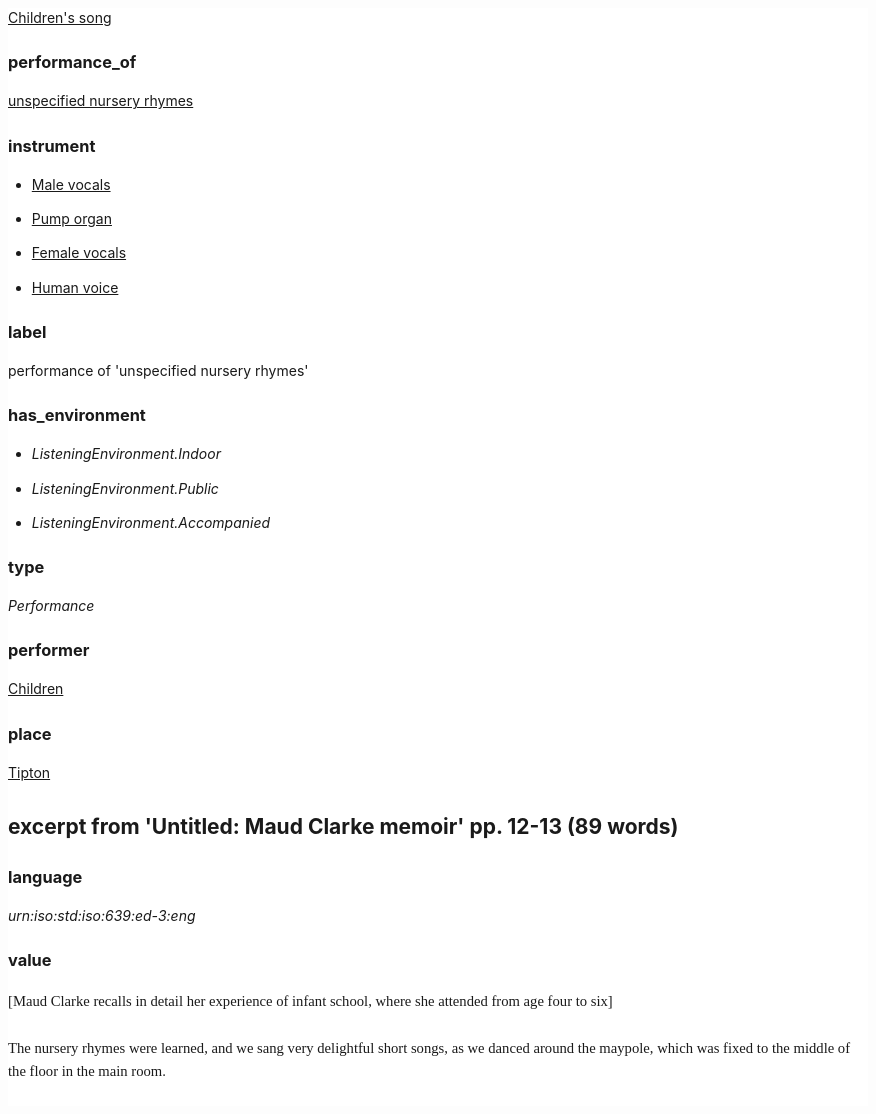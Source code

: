 
[Children's song](#Children's-song)

### performance_of


[unspecified nursery rhymes](#unspecified-nursery-rhymes)

### instrument

 - [Male vocals](#Male-vocals)

 - [Pump organ](#Pump-organ)

 - [Female vocals](#Female-vocals)

 - [Human voice](#Human-voice)

### label


performance of 'unspecified nursery rhymes'

### has_environment

 - *ListeningEnvironment.Indoor*

 - *ListeningEnvironment.Public*

 - *ListeningEnvironment.Accompanied*

### type


*Performance*

### performer


[Children](#Children)

### place


[Tipton](#Tipton)

## excerpt from 'Untitled: Maud Clarke memoir' pp. 12-13 (89 words)

### language


*urn:iso:std:iso:639:ed-3:eng*

### value


<p class="MsoNormal" style="margin: 0cm 0cm 0.0001pt; font-size: medium; font-family: 'Times New Roman';"><span style="font-size: 11pt;">[Maud Clarke recalls in detail her experience of infant school, where she attended from age four to six]</span></p>
<p class="MsoNormal" style="margin: 0cm 0cm 0.0001pt; font-size: medium; font-family: 'Times New Roman';">&nbsp;</p>
<p class="MsoNormal" style="margin: 0cm 0cm 0.0001pt; font-size: medium; font-family: 'Times New Roman';"><span style="font-size: 11pt;">The nursery rhymes were learned, and we sang very delightful short songs, as we danced around the maypole, which was fixed to the middle of the floor in the main room.&nbsp;</span></p>
<p class="MsoNormal" style="margin: 0cm 0cm 0.0001pt; font-size: medium; font-family: 'Times New Roman';"><span style="font-size: 11pt;">&nbsp;</span></p>